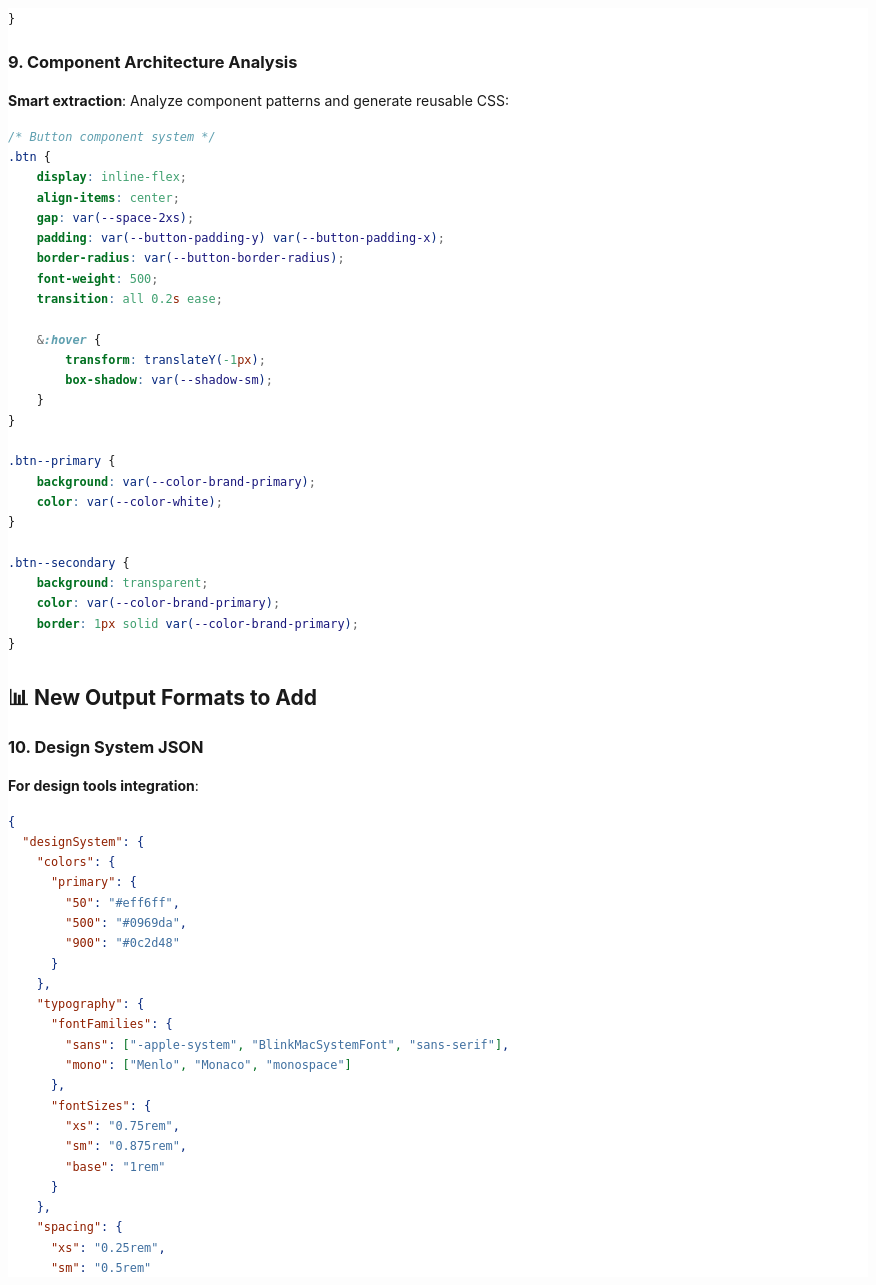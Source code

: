 ```css
}
```

### 9. Component Architecture Analysis
**Smart extraction**: Analyze component patterns and generate reusable CSS:

```css
/* Button component system */
.btn {
    display: inline-flex;
    align-items: center;
    gap: var(--space-2xs);
    padding: var(--button-padding-y) var(--button-padding-x);
    border-radius: var(--button-border-radius);
    font-weight: 500;
    transition: all 0.2s ease;
    
    &:hover {
        transform: translateY(-1px);
        box-shadow: var(--shadow-sm);
    }
}

.btn--primary {
    background: var(--color-brand-primary);
    color: var(--color-white);
}

.btn--secondary {
    background: transparent;
    color: var(--color-brand-primary);
    border: 1px solid var(--color-brand-primary);
}
```

## 📊 New Output Formats to Add

### 10. Design System JSON
**For design tools integration**:
```json
{
  "designSystem": {
    "colors": {
      "primary": {
        "50": "#eff6ff",
        "500": "#0969da",
        "900": "#0c2d48"
      }
    },
    "typography": {
      "fontFamilies": {
        "sans": ["-apple-system", "BlinkMacSystemFont", "sans-serif"],
        "mono": ["Menlo", "Monaco", "monospace"]
      },
      "fontSizes": {
        "xs": "0.75rem",
        "sm": "0.875rem",
        "base": "1rem"
      }
    },
    "spacing": {
      "xs": "0.25rem",
      "sm": "0.5rem"
```